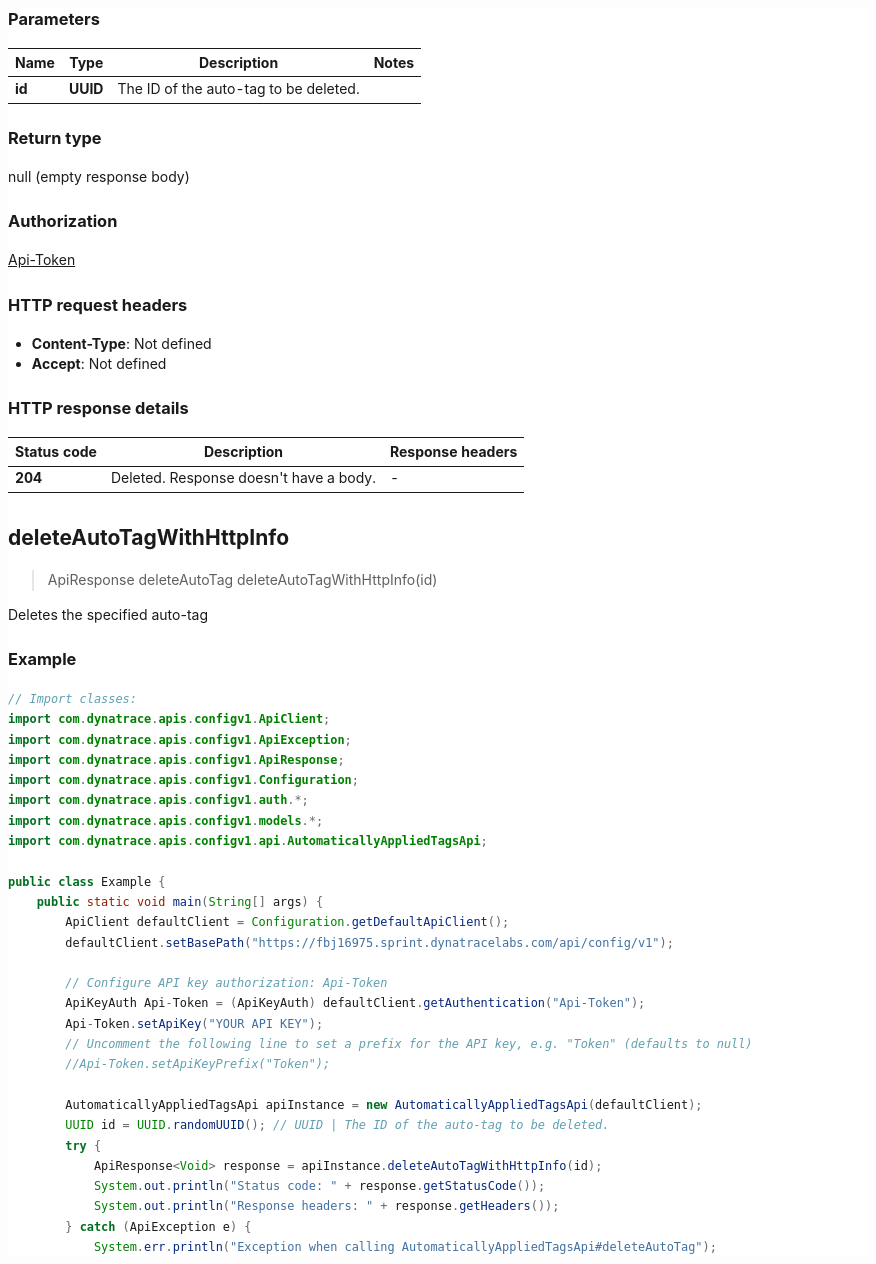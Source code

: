 ### Parameters


| Name | Type | Description  | Notes |
|------------- | ------------- | ------------- | -------------|
| **id** | **UUID**| The ID of the auto-tag to be deleted. | |

### Return type


null (empty response body)

### Authorization

[Api-Token](../README.md#Api-Token)

### HTTP request headers

- **Content-Type**: Not defined
- **Accept**: Not defined

### HTTP response details
| Status code | Description | Response headers |
|-------------|-------------|------------------|
| **204** | Deleted. Response doesn&#39;t have a body. |  -  |

## deleteAutoTagWithHttpInfo

> ApiResponse<Void> deleteAutoTag deleteAutoTagWithHttpInfo(id)

Deletes the specified auto-tag

### Example

```java
// Import classes:
import com.dynatrace.apis.configv1.ApiClient;
import com.dynatrace.apis.configv1.ApiException;
import com.dynatrace.apis.configv1.ApiResponse;
import com.dynatrace.apis.configv1.Configuration;
import com.dynatrace.apis.configv1.auth.*;
import com.dynatrace.apis.configv1.models.*;
import com.dynatrace.apis.configv1.api.AutomaticallyAppliedTagsApi;

public class Example {
    public static void main(String[] args) {
        ApiClient defaultClient = Configuration.getDefaultApiClient();
        defaultClient.setBasePath("https://fbj16975.sprint.dynatracelabs.com/api/config/v1");
        
        // Configure API key authorization: Api-Token
        ApiKeyAuth Api-Token = (ApiKeyAuth) defaultClient.getAuthentication("Api-Token");
        Api-Token.setApiKey("YOUR API KEY");
        // Uncomment the following line to set a prefix for the API key, e.g. "Token" (defaults to null)
        //Api-Token.setApiKeyPrefix("Token");

        AutomaticallyAppliedTagsApi apiInstance = new AutomaticallyAppliedTagsApi(defaultClient);
        UUID id = UUID.randomUUID(); // UUID | The ID of the auto-tag to be deleted.
        try {
            ApiResponse<Void> response = apiInstance.deleteAutoTagWithHttpInfo(id);
            System.out.println("Status code: " + response.getStatusCode());
            System.out.println("Response headers: " + response.getHeaders());
        } catch (ApiException e) {
            System.err.println("Exception when calling AutomaticallyAppliedTagsApi#deleteAutoTag");
```